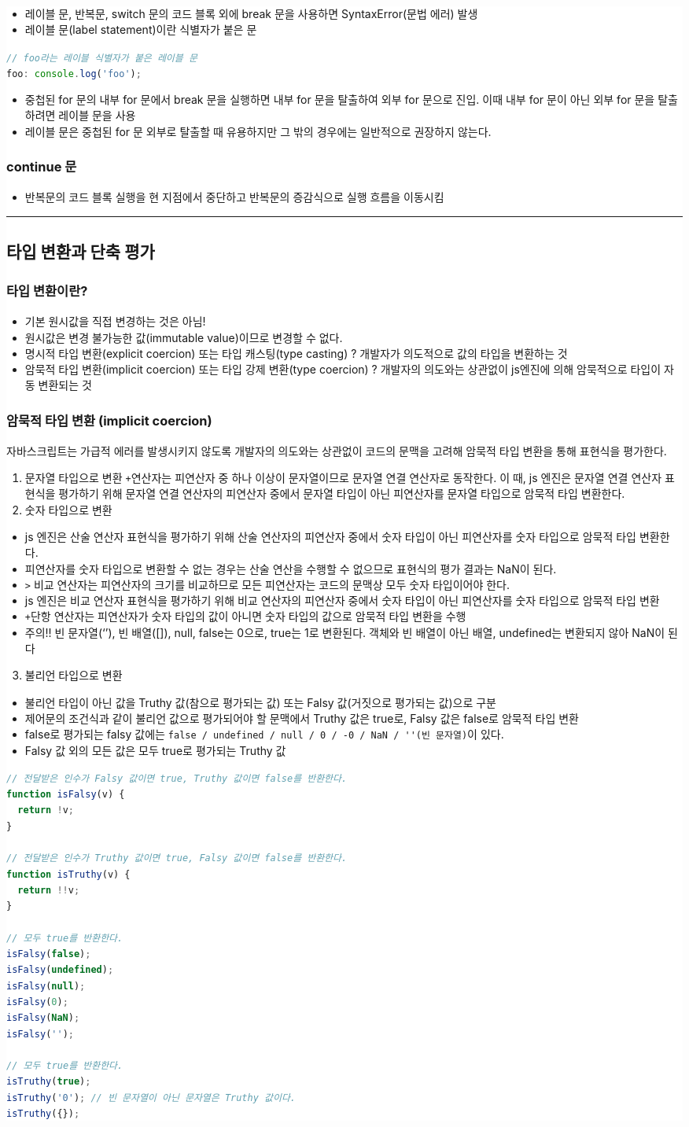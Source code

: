 - 레이블 문, 반복문, switch 문의 코드 블록 외에 break 문을 사용하면 SyntaxError(문법 에러) 발생
- 레이블 문(label statement)이란 식별자가 붙은 문
```jsx
// foo라는 레이블 식별자가 붙은 레이블 문
foo: console.log('foo');
```
- 중첩된 for 문의 내부 for 문에서 break 문을 실행하면 내부 for 문을 탈출하여 외부 for 문으로 진입. 이때 내부 for 문이 아닌 외부 for 문을 탈출하려면 레이블 문을 사용
- 레이블 문은 중첩된 for 문 외부로 탈출할 때 유용하지만 그 밖의 경우에는 일반적으로 권장하지 않는다. 
### continue 문
- 반복문의 코드 블록 실행을 현 지점에서 중단하고 반복문의 증감식으로 실행 흐름을 이동시킴

---

## 타입 변환과 단축 평가
### 타입 변환이란?
- 기본 원시값을 직접 변경하는 것은 아님!
- 원시값은 변경 불가능한 값(immutable value)이므로 변경할 수 없다.
- 명시적 타입 변환(explicit coercion) 또는 타입 캐스팅(type casting) ? 개발자가 의도적으로 값의 타입을 변환하는 것
- 암묵적 타입 변환(implicit coercion) 또는 타입 강제 변환(type coercion) ? 개발자의 의도와는 상관없이 js엔진에 의해 암묵적으로 타입이 자동 변환되는 것
### 암묵적 타입 변환 (implicit coercion)
자바스크립트는 가급적 에러를 발생시키지 않도록 개발자의 의도와는 상관없이 코드의 문맥을 고려해 암묵적 타입 변환을 통해 표현식을 평가한다.
1. 문자열 타입으로 변환
`+`연산자는 피연산자 중 하나 이상이 문자열이므로 문자열 연결 연산자로 동작한다.
이 때, js 엔진은 문자열 연결 연산자 표현식을 평가하기 위해 문자열 연결 연산자의 피연산자 중에서 문자열 타입이 아닌 피연산자를 문자열 타입으로 암묵적 타입 변환한다.
2. 숫자 타입으로 변환
- js 엔진은 산술 연산자 표현식을 평가하기 위해 산술 연산자의 피연산자 중에서 숫자 타입이 아닌 피연산자를 숫자 타입으로 암묵적 타입 변환한다. 
- 피연산자를 숫자 타입으로 변환할 수 없는 경우는 산술 연산을 수행할 수 없으므로 표현식의 평가 결과는 NaN이 된다.
- `>` 비교 연산자는 피연산자의 크기를 비교하므로 모든 피연산자는 코드의 문맥상 모두 숫자 타입이어야 한다. 
- js 엔진은 비교 연산자 표현식을 평가하기 위해 비교 연산자의 피연산자 중에서 숫자 타입이 아닌 피연산자를 숫자 타입으로 암묵적 타입 변환
- `+`단항 연산자는 피연산자가 숫자 타입의 값이 아니면 숫자 타입의 값으로 암묵적 타입 변환을 수행
- 주의!! 빈 문자열(‘’), 빈 배열([]), null, false는 0으로, true는 1로 변환된다. 객체와 빈 배열이 아닌 배열, undefined는 변환되지 않아 NaN이 된다
3. 불리언 타입으로 변환
- 불리언 타입이 아닌 값을 Truthy 값(참으로 평가되는 값) 또는 Falsy 값(거짓으로 평가되는 값)으로 구분
-  제어문의 조건식과 같이 불리언 값으로 평가되어야 할 문맥에서 Truthy 값은 true로, Falsy 값은 false로 암묵적 타입 변환
- false로 평가되는 falsy 값에는 `false / undefined / null / 0 / -0 / NaN / ''(빈 문자열)`이 있다.
- Falsy 값 외의 모든 값은 모두 true로 평가되는 Truthy 값
```jsx
// 전달받은 인수가 Falsy 값이면 true, Truthy 값이면 false를 반환한다.
function isFalsy(v) {
  return !v;
}

// 전달받은 인수가 Truthy 값이면 true, Falsy 값이면 false를 반환한다.
function isTruthy(v) {
  return !!v;
}

// 모두 true를 반환한다.
isFalsy(false);
isFalsy(undefined);
isFalsy(null);
isFalsy(0);
isFalsy(NaN);
isFalsy('');

// 모두 true를 반환한다.
isTruthy(true);
isTruthy('0'); // 빈 문자열이 아닌 문자열은 Truthy 값이다.
isTruthy({});
```
